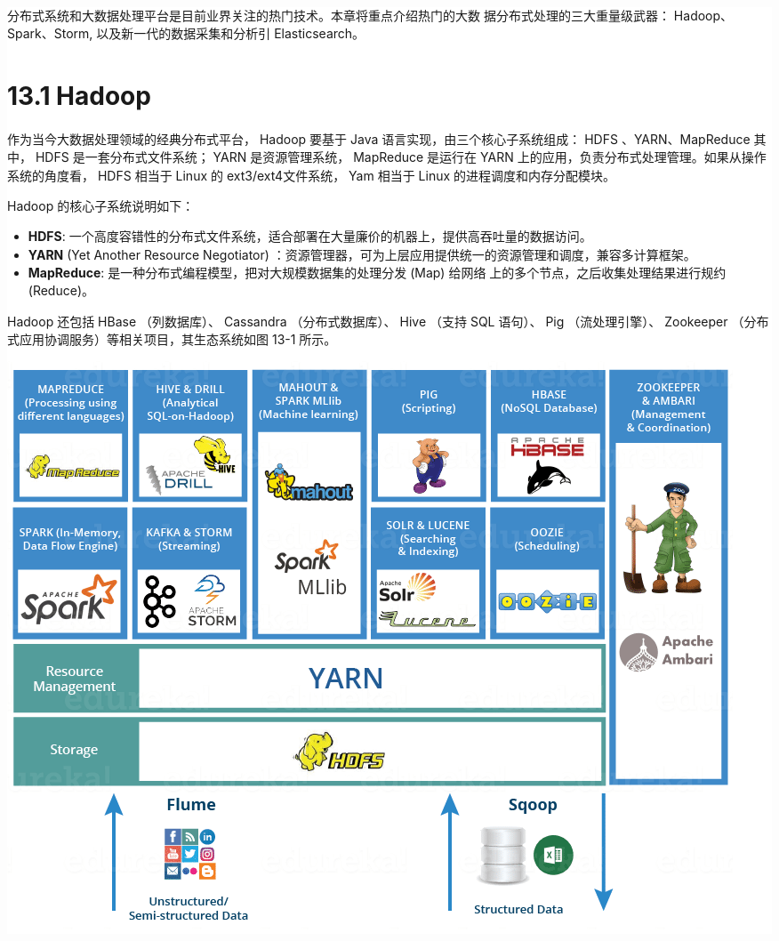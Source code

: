 分布式系统和大数据处理平台是目前业界关注的热门技术。本章将重点介绍热门的大数 据分布式处理的三大重量级武器： Hadoop、Spark、Storm, 以及新一代的数据采集和分析引 Elasticsearch。

# 13.1 Hadoop

作为当今大数据处理领域的经典分布式平台， Hadoop 要基于 Java 语言实现，由三个核心子系统组成： HDFS 、YARN、MapReduce 其中， HDFS 是一套分布式文件系统； YARN 是资源管理系统， MapReduce 是运行在 YARN 上的应用，负责分布式处理管理。如果从操作系统的角度看， HDFS 相当于 Linux 的 ext3/ext4文件系统， Yam 相当于 Linux 的进程调度和内存分配模块。

Hadoop 的核心子系统说明如下：

- **HDFS**: 一个高度容错性的分布式文件系统，适合部署在大量廉价的机器上，提供高吞吐量的数据访问。
- **YARN** (Yet Another Resource Negotiator) ：资源管理器，可为上层应用提供统一的资源管理和调度，兼容多计算框架。
- **MapReduce**: 是一种分布式编程模型，把对大规模数据集的处理分发 (Map) 给网络 上的多个节点，之后收集处理结果进行规约 (Reduce)。

Hadoop 还包括 HBase （列数据库）、 Cassandra （分布式数据库）、 Hive （支持 SQL 语句）、 Pig （流处理引擎）、 Zookeeper （分布式应用协调服务）等相关项目，其生态系统如图 13-1 所示。

![查看源图像](.\image\13-hadoop生态.jpg)
